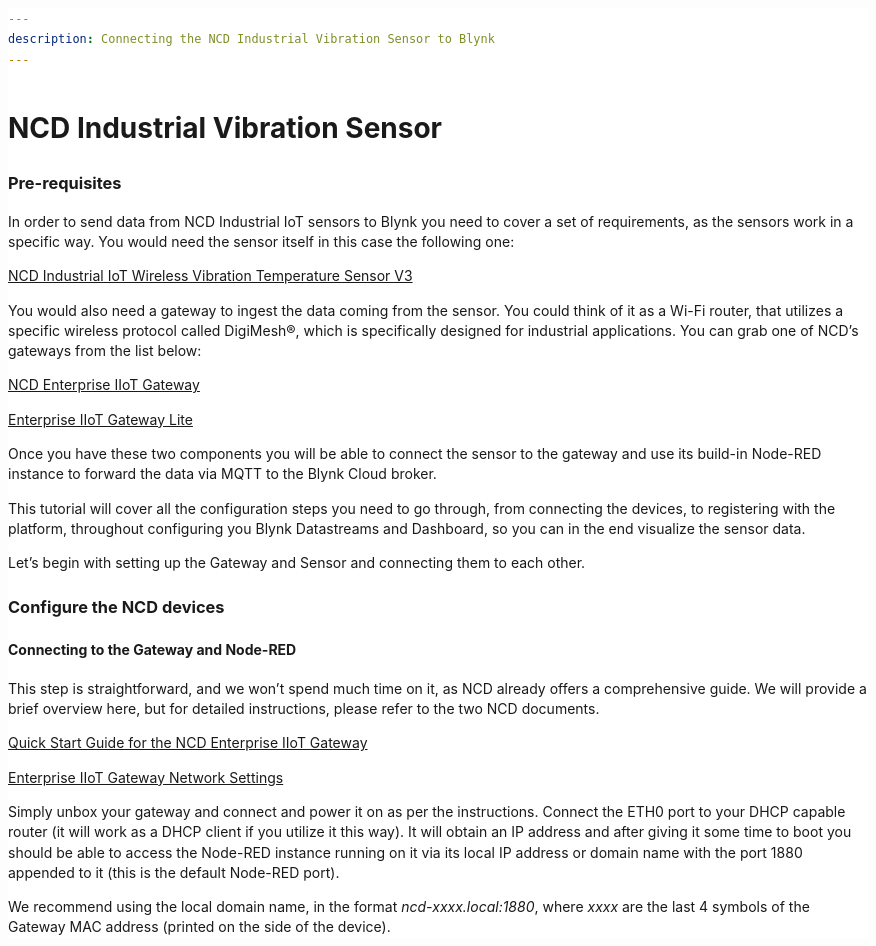 ```yaml
---
description: Connecting the NCD Industrial Vibration Sensor to Blynk
---
```


# NCD Industrial Vibration Sensor

### Pre-requisites

In order to send data from NCD Industrial IoT sensors to Blynk you need to cover a set of requirements, as the sensors work in a specific way. You would need the sensor itself in this case the following one:

[NCD Industrial IoT Wireless Vibration Temperature Sensor V3](https://blynk.io/product/industrial-iot-wireless-vibration-temperature-sensor-v3)

You would also need a gateway to ingest the data coming from the sensor. You could think of it as a Wi-Fi router, that utilizes a specific wireless protocol called DigiMesh®, which is specifically designed for industrial applications. You can grab one of NCD’s gateways from the list below:

[NCD Enterprise IIoT Gateway](https://blynk.io/product/ncd-enterprise-iiot-gateway)

[Enterprise IIoT Gateway Lite](https://store.ncd.io/product/enterprise-iiot-gateway-lite/)

Once you have these two components you will be able to connect the sensor to the gateway and use its build-in Node-RED instance to forward the data via MQTT to the Blynk Cloud broker.

This tutorial will cover all the configuration steps you need to go through, from connecting the devices, to registering with the platform, throughout configuring you Blynk Datastreams and Dashboard, so you can in the end visualize the sensor data.

Let’s begin with setting up the Gateway and Sensor and connecting them to each other.

### Configure the NCD devices

#### Connecting to the Gateway and Node-RED

This step is straightforward, and we won’t spend much time on it, as NCD already offers a comprehensive guide. We will provide a brief overview here, but for detailed instructions, please refer to the two NCD documents.

[Quick Start Guide for the NCD Enterprise IIoT Gateway](https://ncd.io/blog/quick-start-guide-for-the-ncd-enterprise-iiot-gateway/)

[Enterprise IIoT Gateway Network Settings](https://ncd.io/blog/enterprise-iiot-gateway-network-settings/)

Simply unbox your gateway and connect and power it on as per the instructions. Connect the ETH0 port to your DHCP capable router (it will work as a DHCP client if you utilize it this way). It will obtain an IP address and after giving it some time to boot you should be able to access the Node-RED instance running on it via its local IP address or domain name with the port 1880 appended to it (this is the default Node-RED port).

We recommend using the local domain name, in the format _ncd-xxxx.local:1880_, where _xxxx_ are the last 4 symbols of the Gateway MAC address (printed on the side of the device).
